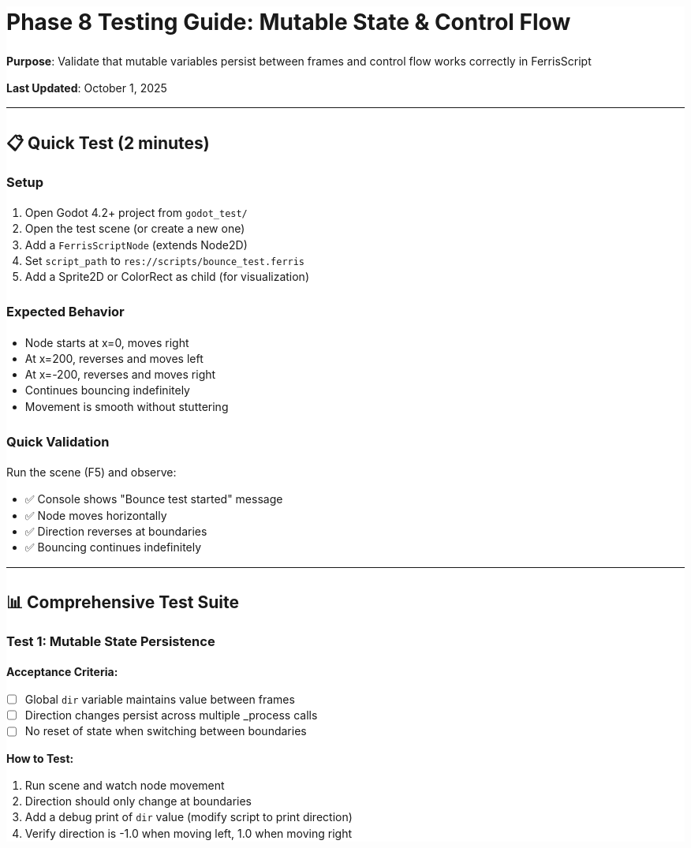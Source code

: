 # Phase 8 Testing Guide: Mutable State & Control Flow

**Purpose**: Validate that mutable variables persist between frames and control flow works correctly in FerrisScript

**Last Updated**: October 1, 2025

---

## 📋 Quick Test (2 minutes)

### Setup

1. Open Godot 4.2+ project from `godot_test/`
2. Open the test scene (or create a new one)
3. Add a `FerrisScriptNode` (extends Node2D)
4. Set `script_path` to `res://scripts/bounce_test.ferris`
5. Add a Sprite2D or ColorRect as child (for visualization)

### Expected Behavior

- Node starts at x=0, moves right
- At x=200, reverses and moves left
- At x=-200, reverses and moves right
- Continues bouncing indefinitely
- Movement is smooth without stuttering

### Quick Validation

Run the scene (F5) and observe:

- ✅ Console shows "Bounce test started" message
- ✅ Node moves horizontally
- ✅ Direction reverses at boundaries
- ✅ Bouncing continues indefinitely

---

## 📊 Comprehensive Test Suite

### Test 1: Mutable State Persistence

**Acceptance Criteria:**

- [ ] Global `dir` variable maintains value between frames
- [ ] Direction changes persist across multiple _process calls
- [ ] No reset of state when switching between boundaries

**How to Test:**

1. Run scene and watch node movement
2. Direction should only change at boundaries
3. Add a debug print of `dir` value (modify script to print direction)
4. Verify direction is -1.0 when moving left, 1.0 when moving right

